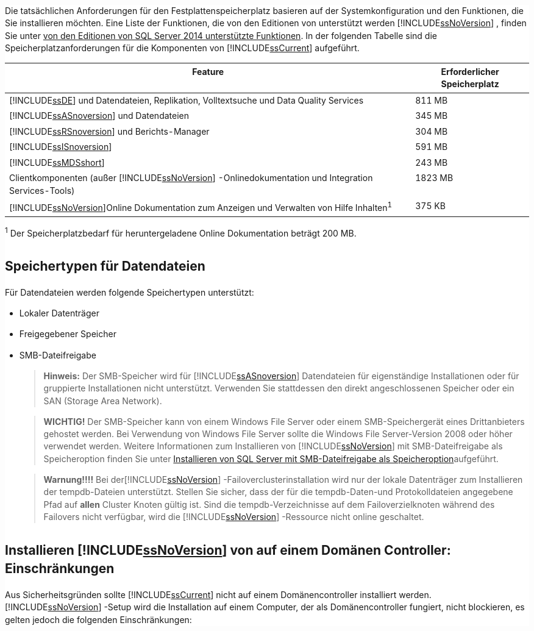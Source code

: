  Die tatsächlichen Anforderungen für den Festplattenspeicherplatz basieren auf der Systemkonfiguration und den Funktionen, die Sie installieren möchten. Eine Liste der Funktionen, die von den Editionen von unterstützt werden [!INCLUDE[ssNoVersion](../../includes/ssnoversion-md.md)] , finden Sie unter [von den Editionen von SQL Server 2014 unterstützte Funktionen](../../getting-started/features-supported-by-the-editions-of-sql-server-2014.md). In der folgenden Tabelle sind die Speicherplatzanforderungen für die Komponenten von [!INCLUDE[ssCurrent](../../includes/sscurrent-md.md)] aufgeführt.  
  
|**Feature**|**Erforderlicher Speicherplatz**|  
|-----------------|--------------------------------|  
|[!INCLUDE[ssDE](../../includes/ssde-md.md)] und Datendateien, Replikation, Volltextsuche und Data Quality Services|811 MB|  
|[!INCLUDE[ssASnoversion](../../includes/ssasnoversion-md.md)] und Datendateien|345 MB|  
|[!INCLUDE[ssRSnoversion](../../includes/ssrsnoversion-md.md)] und Berichts-Manager|304 MB|  
|[!INCLUDE[ssISnoversion](../../includes/ssisnoversion-md.md)]|591 MB|  
|[!INCLUDE[ssMDSshort](../../includes/ssmdsshort-md.md)]|243 MB|  
|Clientkomponenten (außer [!INCLUDE[ssNoVersion](../../includes/ssnoversion-md.md)] -Onlinedokumentation und Integration Services-Tools)|1823 MB|  
|[!INCLUDE[ssNoVersion](../../includes/ssnoversion-md.md)]Online Dokumentation zum Anzeigen und Verwalten von Hilfe Inhalten<sup>1</sup>|375 KB|  
  
 <sup>1</sup> Der Speicherplatzbedarf für heruntergeladene Online Dokumentation beträgt 200 MB.  
  
##  <a name="storage-types-for-data-files"></a><a name="StorageTypes"></a>Speichertypen für Datendateien  
 Für Datendateien werden folgende Speichertypen unterstützt:  
  
-   Lokaler Datenträger  
  
-   Freigegebener Speicher  
  
-   SMB-Dateifreigabe  
  
    > **Hinweis:**  Der SMB-Speicher wird für [!INCLUDE[ssASnoversion](../../includes/ssasnoversion-md.md)] Datendateien für eigenständige Installationen oder für gruppierte Installationen nicht unterstützt. Verwenden Sie stattdessen den direkt angeschlossenen Speicher oder ein SAN (Storage Area Network).  
  
    > **WICHTIG!** Der SMB-Speicher kann von einem Windows File Server oder einem SMB-Speichergerät eines Drittanbieters gehostet werden. Bei Verwendung von Windows File Server sollte die Windows File Server-Version 2008 oder höher verwendet werden. Weitere Informationen zum Installieren von [!INCLUDE[ssNoVersion](../../includes/ssnoversion-md.md)] mit SMB-Dateifreigabe als Speicheroption finden Sie unter [Installieren von SQL Server mit SMB-Dateifreigabe als Speicheroption](../../database-engine/install-windows/install-sql-server-with-smb-fileshare-as-a-storage-option.md)aufgeführt.  
  
    > **Warnung!!!!**  Bei der[!INCLUDE[ssNoVersion](../../includes/ssnoversion-md.md)] -Failoverclusterinstallation wird nur der lokale Datenträger zum Installieren der tempdb-Dateien unterstützt. Stellen Sie sicher, dass der für die tempdb-Daten-und Protokolldateien angegebene Pfad auf **allen** Cluster Knoten gültig ist. Sind die tempdb-Verzeichnisse auf dem Failoverzielknoten während des Failovers nicht verfügbar, wird die [!INCLUDE[ssNoVersion](../../includes/ssnoversion-md.md)] -Ressource nicht online geschaltet.  
  
##  <a name="installing-ssnoversion-on-a-domain-controller---limitations"></a><a name="DC_support"></a>Installieren [!INCLUDE[ssNoVersion](../../includes/ssnoversion-md.md)] von auf einem Domänen Controller: Einschränkungen  
 Aus Sicherheitsgründen sollte [!INCLUDE[ssCurrent](../../includes/sscurrent-md.md)] nicht auf einem Domänencontroller installiert werden. [!INCLUDE[ssNoVersion](../../includes/ssnoversion-md.md)] -Setup wird die Installation auf einem Computer, der als Domänencontroller fungiert, nicht blockieren, es gelten jedoch die folgenden Einschränkungen:  
  